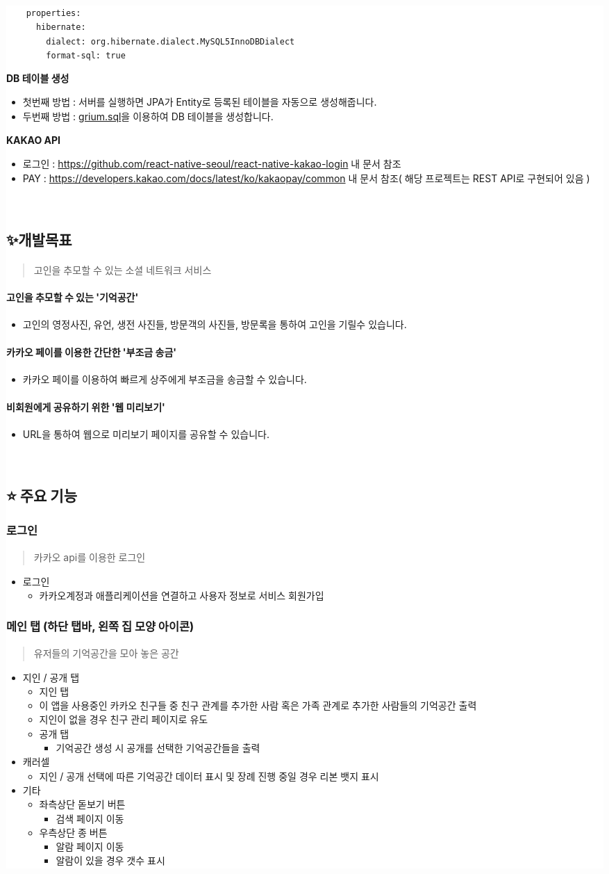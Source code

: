 ```
    properties:
      hibernate:
        dialect: org.hibernate.dialect.MySQL5InnoDBDialect
        format-sql: true
```

**DB 테이블 생성**

- 첫번째 방법 : 서버를 실행하면 JPA가 Entity로 등록된 테이블을  자동으로 생성해줍니다.
- 두번째 방법 : [grium.sql](https://lab.ssafy.com/s04-final/s04p31c104/blob/master/exec/grium.sql "grium.sql")을 이용하여 DB 테이블을 생성합니다.

**KAKAO API**

- 로그인 : https://github.com/react-native-seoul/react-native-kakao-login 내 문서 참조
- PAY : https://developers.kakao.com/docs/latest/ko/kakaopay/common 내 문서 참조( 해당 프로젝트는 REST API로 구현되어 있음 )

<br>

## ✨개발목표

> 고인을 추모할 수 있는 소셜 네트워크 서비스

#### 고인을 추모할 수 있는  '기억공간'

- 고인의 영정사진, 유언, 생전 사진들, 방문객의 사진들, 방문록을 통하여 고인을 기릴수 있습니다.

#### 카카오 페이를 이용한 간단한  '부조금 송금'

- 카카오 페이를 이용하여 빠르게 상주에게 부조금을 송금할 수 있습니다.

#### 비회원에게 공유하기 위한  '웹 미리보기'

- URL을 통하여 웹으로 미리보기 페이지를 공유할 수 있습니다.

<br>

## ⭐️ 주요 기능

### 로그인

> 카카오 api를 이용한 로그인

- 로그인
  -  카카오계정과 애플리케이션을 연결하고 사용자 정보로 서비스 회원가입



### 메인 탭 (하단 탭바, 왼쪽 집 모양 아이콘)

> 유저들의 기억공간을 모아 놓은 공간

- 지인 / 공개 탭
  -  지인 탭 
    - 이 앱을 사용중인 카카오 친구들 중 친구 관계를 추가한 사람 혹은 가족 관계로 추가한 사람들의 기억공간 출력
    - 지인이 없을 경우 친구 관리 페이지로 유도
  - 공개 탭
    - 기억공간 생성 시 공개를 선택한 기억공간들을 출력
- 캐러셀
  - 지인 / 공개 선택에 따른 기억공간 데이터 표시 및 장례 진행 중일 경우 리본 뱃지 표시
- 기타
  - 좌측상단 돋보기 버튼
    - 검색 페이지 이동
  - 우측상단 종 버튼
    - 알람 페이지 이동
    - 알람이 있을 경우 갯수 표시
